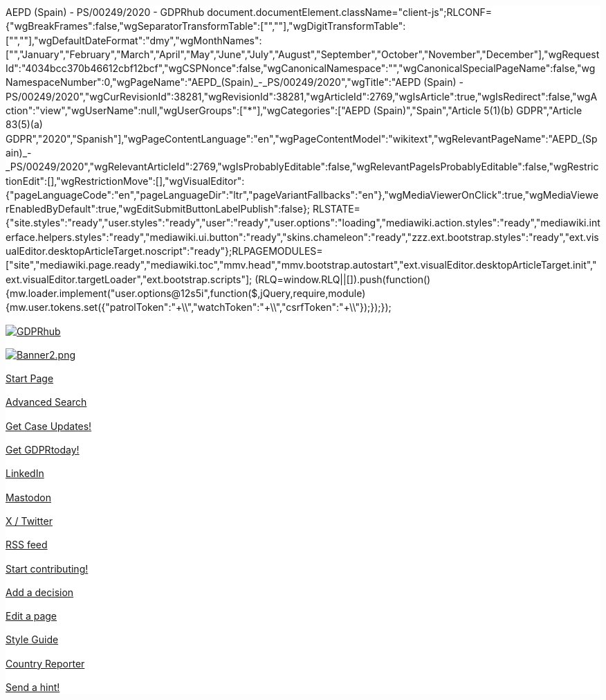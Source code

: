  AEPD (Spain) - PS/00249/2020 - GDPRhub document.documentElement.className="client-js";RLCONF={"wgBreakFrames":false,"wgSeparatorTransformTable":\["",""\],"wgDigitTransformTable":\["",""\],"wgDefaultDateFormat":"dmy","wgMonthNames":\["","January","February","March","April","May","June","July","August","September","October","November","December"\],"wgRequestId":"4034bcc370b46612cbf12bcf","wgCSPNonce":false,"wgCanonicalNamespace":"","wgCanonicalSpecialPageName":false,"wgNamespaceNumber":0,"wgPageName":"AEPD\_(Spain)\_-\_PS/00249/2020","wgTitle":"AEPD (Spain) - PS/00249/2020","wgCurRevisionId":38281,"wgRevisionId":38281,"wgArticleId":2769,"wgIsArticle":true,"wgIsRedirect":false,"wgAction":"view","wgUserName":null,"wgUserGroups":\["\*"\],"wgCategories":\["AEPD (Spain)","Spain","Article 5(1)(b) GDPR","Article 83(5)(a) GDPR","2020","Spanish"\],"wgPageContentLanguage":"en","wgPageContentModel":"wikitext","wgRelevantPageName":"AEPD\_(Spain)\_-\_PS/00249/2020","wgRelevantArticleId":2769,"wgIsProbablyEditable":false,"wgRelevantPageIsProbablyEditable":false,"wgRestrictionEdit":\[\],"wgRestrictionMove":\[\],"wgVisualEditor":{"pageLanguageCode":"en","pageLanguageDir":"ltr","pageVariantFallbacks":"en"},"wgMediaViewerOnClick":true,"wgMediaViewerEnabledByDefault":true,"wgEditSubmitButtonLabelPublish":false}; RLSTATE={"site.styles":"ready","user.styles":"ready","user":"ready","user.options":"loading","mediawiki.action.styles":"ready","mediawiki.interface.helpers.styles":"ready","mediawiki.ui.button":"ready","skins.chameleon":"ready","zzz.ext.bootstrap.styles":"ready","ext.visualEditor.desktopArticleTarget.noscript":"ready"};RLPAGEMODULES=\["site","mediawiki.page.ready","mediawiki.toc","mmv.head","mmv.bootstrap.autostart","ext.visualEditor.desktopArticleTarget.init","ext.visualEditor.targetLoader","ext.bootstrap.scripts"\]; (RLQ=window.RLQ||\[\]).push(function(){mw.loader.implement("user.options@12s5i",function($,jQuery,require,module){mw.user.tokens.set({"patrolToken":"+\\\\","watchToken":"+\\\\","csrfToken":"+\\\\"});});});                    

[![GDPRhub](/images/gdprhub_v5_150.png)](/index.php?title=Welcome_to_GDPRhub "Visit the main page")

[![Banner2.png](/images/5/57/Banner2.png)](https://gdprhub.eu/index.php?title=GDPRtoday)

[Start Page](/index.php?title=Welcome_to_GDPRhub)

[Advanced Search](/index.php?title=Advanced_Search)

[Get Case Updates!](#)

[Get GDPRtoday!](/index.php?title=GDPRtoday)

[LinkedIn](https://www.linkedin.com/showcase/gdprhub)

[Mastodon](https://mastodon.social/@GDPRhub)

[X / Twitter](https://www.twitter.com/GDPRhub)

[RSS feed](https://gdprhub.eu/index.php?title=Special:NewPages&feed=atom&hideredirs=1&limit=10&render=1)

[Start contributing!](#)

[Add a decision](/index.php?title=How_to_add_a_new_decision)

[Edit a page](/index.php?title=How_to_edit_a_page_on_GDPRhub)

[Style Guide](/index.php?title=GDPRhub_style_guide)

[Country Reporter](https://gdprmgmt.noyb.eu/become_country_reporter)

[Send a hint!](mailto:GDPRhub@noyb.eu?subject=GDPRhub%20-%20hint&body=Thank%20you%20for%20sending%20us%20a%20hint!%0A%0AIf%20you%20want%20to%20send%20us%20details%20about%20a%20case%20that%20is%20not%20on%20GDPRhub%20yet%2C%20please%20fill%20out%20the%20form%20below!%0AIf%20you%20want%20to%20send%20us%20any%20other%20information%2C%20just%20delete%20this%20text.%0A%0A%3D%3D%3D%20General%20Details%20%3D%3D%3D%0A%0ALink%20to%20the%20decision%20\(attach%20document%20if%20not%20public\)%3A%0ADPA%2FCourt%3A%0ACountry%3A%0ADate%3A%0A%0A%3D%3D%3D%20Factual%20Summary%20in%20English%20%3D%3D%3D%0A%0A-%3E%20What%20happened%20in%20this%20case%3F%0A%0A%3D%3D%3D%20Summary%20of%20the%20Dispute%20in%20English%20%3D%3D%3D%0A%0A-%3E%20What%20was%20the%20core%20dispute%20about%3F%0A%0A%3D%3D%3D%20Summary%20of%20the%20Holding%20in%20English%20%3D%3D%3D%0A%0A-%3E%20What%20is%20the%20core%20take%20away%20from%20the%20decision%3F%0A%0A%0AThank%20you%20for%20your%20support!%0Anoyb.eu%20team)
